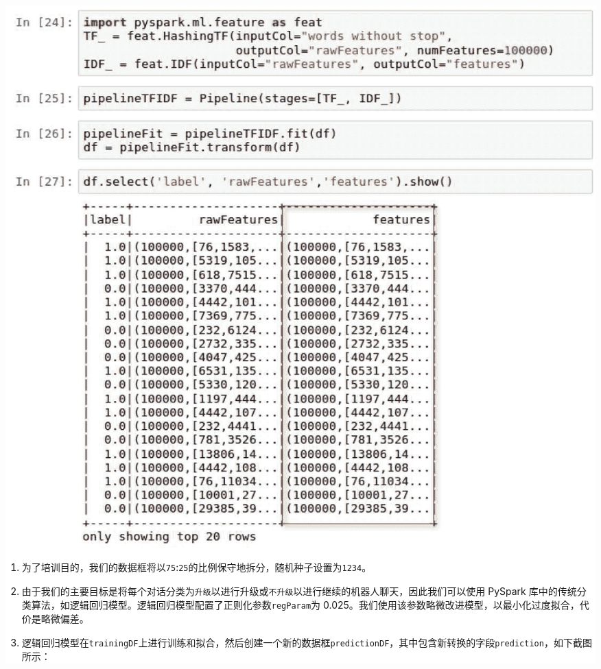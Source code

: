 ![](img/00211.jpeg)

1.  为了培训目的，我们的数据框将以`75`:`25`的比例保守地拆分，随机种子设置为`1234`。

1.  由于我们的主要目标是将每个对话分类为`升级`以进行升级或`不升级`以进行继续的机器人聊天，因此我们可以使用 PySpark 库中的传统分类算法，如逻辑回归模型。逻辑回归模型配置了正则化参数`regParam`为 0.025。我们使用该参数略微改进模型，以最小化过度拟合，代价是略微偏差。

1.  逻辑回归模型在`trainingDF`上进行训练和拟合，然后创建一个新的数据框`predictionDF`，其中包含新转换的字段`prediction`，如下截图所示：
